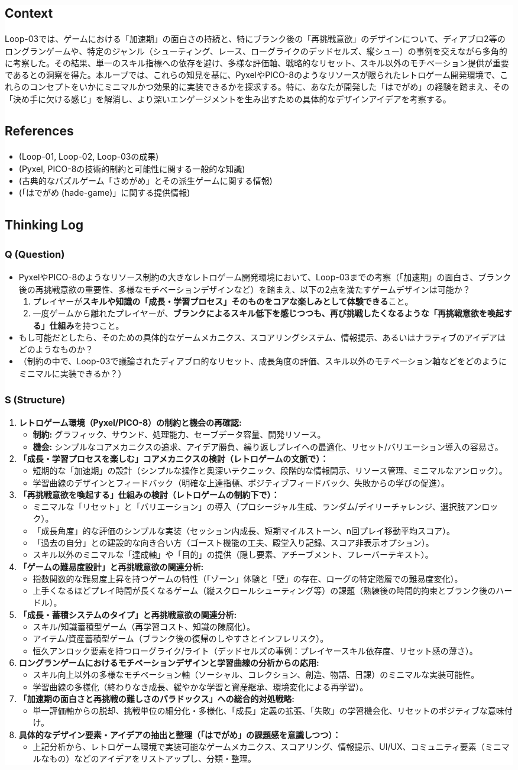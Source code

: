 ## Context
Loop-03では、ゲームにおける「加速期」の面白さの持続と、特にブランク後の「再挑戦意欲」のデザインについて、ディアブロ2等のロングランゲームや、特定のジャンル（シューティング、レース、ローグライクのデッドセルズ、縦シュー）の事例を交えながら多角的に考察した。その結果、単一のスキル指標への依存を避け、多様な評価軸、戦略的なリセット、スキル以外のモチベーション提供が重要であるとの洞察を得た。本ループでは、これらの知見を基に、PyxelやPICO-8のようなリソースが限られたレトロゲーム開発環境で、これらのコンセプトをいかにミニマルかつ効果的に実装できるかを探求する。特に、あなたが開発した「はでがめ」の経験を踏まえ、その「決め手に欠ける感じ」を解消し、より深いエンゲージメントを生み出すための具体的なデザインアイデアを考察する。

## References
- (Loop-01, Loop-02, Loop-03の成果)
- (Pyxel, PICO-8の技術的制約と可能性に関する一般的な知識)
- (古典的なパズルゲーム「さめがめ」とその派生ゲームに関する情報)
- (「はでがめ (hade-game)」に関する提供情報)

## Thinking Log

### Q (Question)
- PyxelやPICO-8のようなリソース制約の大きなレトロゲーム開発環境において、Loop-03までの考察（「加速期」の面白さ、ブランク後の再挑戦意欲の重要性、多様なモチベーションデザインなど）を踏まえ、以下の2点を満たすゲームデザインは可能か？
    1.  プレイヤーが**スキルや知識の「成長・学習プロセス」そのものをコアな楽しみとして体験できる**こと。
    2.  一度ゲームから離れたプレイヤーが、**ブランクによるスキル低下を感じつつも、再び挑戦したくなるような「再挑戦意欲を喚起する」仕組み**を持つこと。
- もし可能だとしたら、そのための具体的なゲームメカニクス、スコアリングシステム、情報提示、あるいはナラティブのアイデアはどのようなものか？
- （制約の中で、Loop-03で議論されたディアブロ的なリセット、成長角度の評価、スキル以外のモチベーション軸などをどのようにミニマルに実装できるか？）

### S (Structure)
1.  **レトロゲーム環境（Pyxel/PICO-8）の制約と機会の再確認:**
    *   **制約:** グラフィック、サウンド、処理能力、セーブデータ容量、開発リソース。
    *   **機会:** シンプルなコアメカニクスの追求、アイデア勝負、繰り返しプレイへの最適化、リセット/バリエーション導入の容易さ。
2.  **「成長・学習プロセスを楽しむ」コアメカニクスの検討（レトロゲームの文脈で）：**
    *   短期的な「加速期」の設計（シンプルな操作と奥深いテクニック、段階的な情報開示、リソース管理、ミニマルなアンロック）。
    *   学習曲線のデザインとフィードバック（明確な上達指標、ポジティブフィードバック、失敗からの学びの促進）。
3.  **「再挑戦意欲を喚起する」仕組みの検討（レトロゲームの制約下で）：**
    *   ミニマルな「リセット」と「バリエーション」の導入（プロシージャル生成、ランダム/デイリーチャレンジ、選択肢アンロック）。
    *   「成長角度」的な評価のシンプルな実装（セッション内成長、短期マイルストーン、n回プレイ移動平均スコア）。
    *   「過去の自分」との建設的な向き合い方（ゴースト機能の工夫、殿堂入り記録、スコア非表示オプション）。
    *   スキル以外のミニマルな「達成軸」や「目的」の提供（隠し要素、アチーブメント、フレーバーテキスト）。
4.  **「ゲームの難易度設計」と再挑戦意欲の関連分析:**
    *   指数関数的な難易度上昇を持つゲームの特性（「ゾーン」体験と「壁」の存在、ローグの特定階層での難易度変化）。
    *   上手くなるほどプレイ時間が長くなるゲーム（縦スクロールシューティング等）の課題（熟練後の時間的拘束とブランク後のハードル）。
5.  **「成長・蓄積システムのタイプ」と再挑戦意欲の関連分析:**
    *   スキル/知識蓄積型ゲーム（再学習コスト、知識の陳腐化）。
    *   アイテム/資産蓄積型ゲーム（ブランク後の復帰のしやすさとインフレリスク）。
    *   恒久アンロック要素を持つローグライク/ライト（デッドセルズの事例：プレイヤースキル依存度、リセット感の薄さ）。
6.  **ロングランゲームにおけるモチベーションデザインと学習曲線の分析からの応用:**
    *   スキル向上以外の多様なモチベーション軸（ソーシャル、コレクション、創造、物語、日課）のミニマルな実装可能性。
    *   学習曲線の多様化（終わりなき成長、緩やかな学習と資産継承、環境変化による再学習）。
7.  **「加速期の面白さと再挑戦の難しさのパラドックス」への総合的対処戦略:**
    *   単一評価軸からの脱却、挑戦単位の細分化・多様化、「成長」定義の拡張、「失敗」の学習機会化、リセットのポジティブな意味付け。
8.  **具体的なデザイン要素・アイデアの抽出と整理（「はでがめ」の課題感を意識しつつ）：**
    *   上記分析から、レトロゲーム環境で実装可能なゲームメカニクス、スコアリング、情報提示、UI/UX、コミュニティ要素（ミニマルなもの）などのアイデアをリストアップし、分類・整理。
